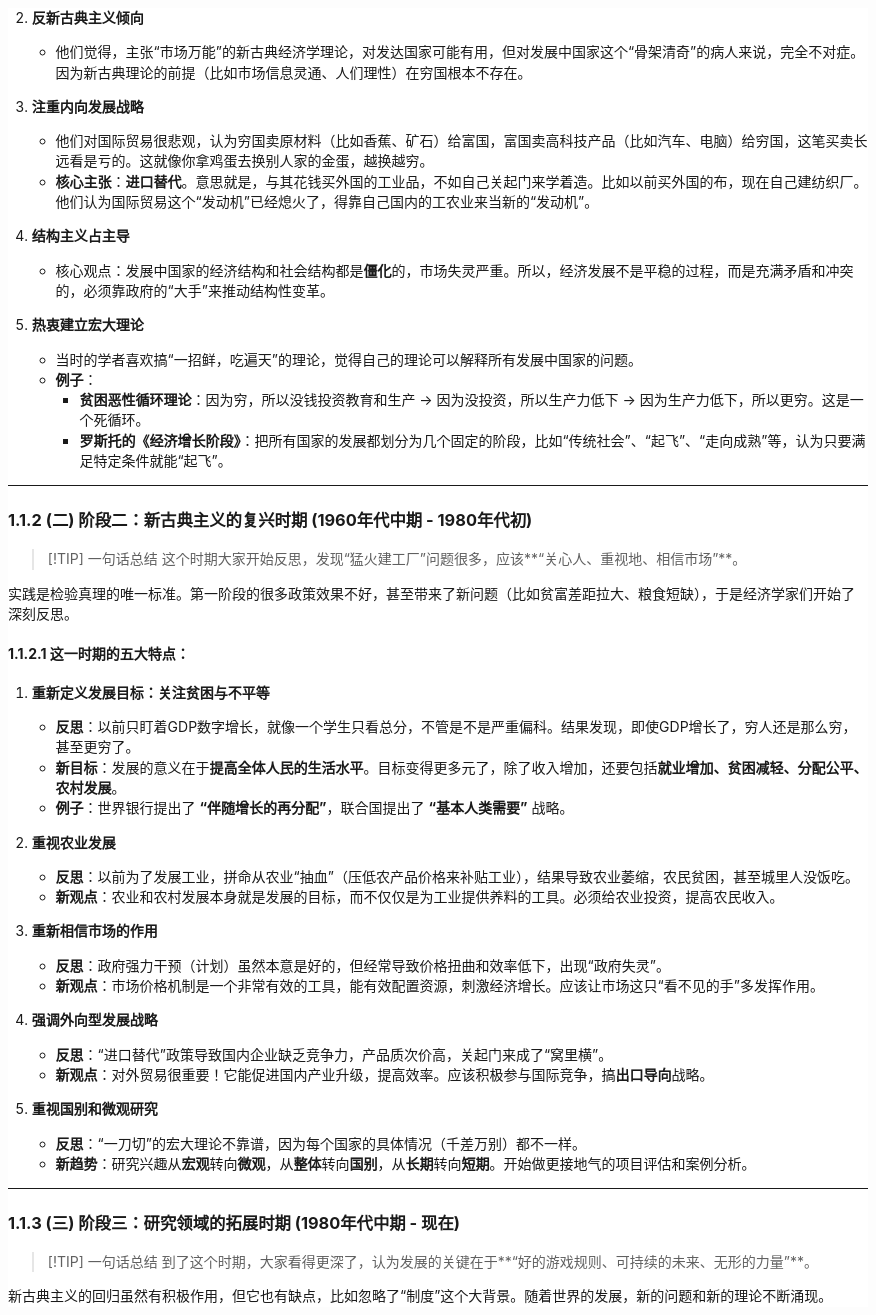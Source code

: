 2.  **反新古典主义倾向**
    *   他们觉得，主张“市场万能”的新古典经济学理论，对发达国家可能有用，但对发展中国家这个“骨架清奇”的病人来说，完全不对症。因为新古典理论的前提（比如市场信息灵通、人们理性）在穷国根本不存在。

3.  **注重内向发展战略**
    *   他们对国际贸易很悲观，认为穷国卖原材料（比如香蕉、矿石）给富国，富国卖高科技产品（比如汽车、电脑）给穷国，这笔买卖长远看是亏的。这就像你拿鸡蛋去换别人家的金蛋，越换越穷。
    *   **核心主张**：**进口替代**。意思就是，与其花钱买外国的工业品，不如自己关起门来学着造。比如以前买外国的布，现在自己建纺织厂。他们认为国际贸易这个“发动机”已经熄火了，得靠自己国内的工农业来当新的“发动机”。

4.  **结构主义占主导**
    *   核心观点：发展中国家的经济结构和社会结构都是**僵化**的，市场失灵严重。所以，经济发展不是平稳的过程，而是充满矛盾和冲突的，必须靠政府的“大手”来推动结构性变革。

5.  **热衷建立宏大理论**
    *   当时的学者喜欢搞“一招鲜，吃遍天”的理论，觉得自己的理论可以解释所有发展中国家的问题。
    *   **例子**：
        *   **贫困恶性循环理论**：因为穷，所以没钱投资教育和生产 -> 因为没投资，所以生产力低下 -> 因为生产力低下，所以更穷。这是一个死循环。
        *   **罗斯托的《经济增长阶段》**：把所有国家的发展都划分为几个固定的阶段，比如“传统社会”、“起飞”、“走向成熟”等，认为只要满足特定条件就能“起飞”。

---

### 1.1.2 (二) 阶段二：新古典主义的复兴时期 ($1960$年代中期 - $1980$年代初)

> [!TIP] 一句话总结
> 这个时期大家开始反思，发现“猛火建工厂”问题很多，应该**“关心人、重视地、相信市场”**。

实践是检验真理的唯一标准。第一阶段的很多政策效果不好，甚至带来了新问题（比如贫富差距拉大、粮食短缺），于是经济学家们开始了深刻反思。

#### 1.1.2.1 这一时期的五大特点：

1.  **重新定义发展目标：关注贫困与不平等**
    *   **反思**：以前只盯着GDP数字增长，就像一个学生只看总分，不管是不是严重偏科。结果发现，即使GDP增长了，穷人还是那么穷，甚至更穷了。
    *   **新目标**：发展的意义在于**提高全体人民的生活水平**。目标变得更多元了，除了收入增加，还要包括**就业增加、贫困减轻、分配公平、农村发展**。
    *   **例子**：世界银行提出了 **“伴随增长的再分配”**，联合国提出了 **“基本人类需要”** 战略。

2.  **重视农业发展**
    *   **反思**：以前为了发展工业，拼命从农业“抽血”（压低农产品价格来补贴工业），结果导致农业萎缩，农民贫困，甚至城里人没饭吃。
    *   **新观点**：农业和农村发展本身就是发展的目标，而不仅仅是为工业提供养料的工具。必须给农业投资，提高农民收入。

3.  **重新相信市场的作用**
    *   **反思**：政府强力干预（计划）虽然本意是好的，但经常导致价格扭曲和效率低下，出现“政府失灵”。
    *   **新观点**：市场价格机制是一个非常有效的工具，能有效配置资源，刺激经济增长。应该让市场这只“看不见的手”多发挥作用。

4.  **强调外向型发展战略**
    *   **反思**：“进口替代”政策导致国内企业缺乏竞争力，产品质次价高，关起门来成了“窝里横”。
    *   **新观点**：对外贸易很重要！它能促进国内产业升级，提高效率。应该积极参与国际竞争，搞**出口导向**战略。

5.  **重视国别和微观研究**
    *   **反思**：“一刀切”的宏大理论不靠谱，因为每个国家的具体情况（千差万别）都不一样。
    *   **新趋势**：研究兴趣从**宏观**转向**微观**，从**整体**转向**国别**，从**长期**转向**短期**。开始做更接地气的项目评估和案例分析。

---

### 1.1.3 (三) 阶段三：研究领域的拓展时期 ($1980$年代中期 - 现在)

> [!TIP] 一句话总结
> 到了这个时期，大家看得更深了，认为发展的关键在于**“好的游戏规则、可持续的未来、无形的力量”**。

新古典主义的回归虽然有积极作用，但它也有缺点，比如忽略了“制度”这个大背景。随着世界的发展，新的问题和新的理论不断涌现。
